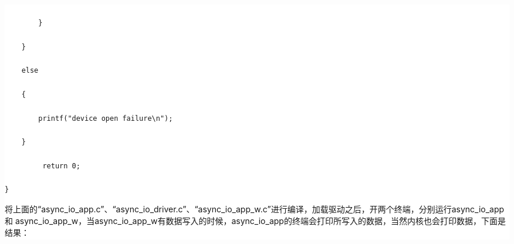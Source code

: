 ```

        }

    }

    else

    {

        printf("device open failure\n");

    }

         return 0;

}

``` 

将上面的“async_io_app.c”、“async_io_driver.c”、“async_io_app_w.c”进行编译，加载驱动之后，开两个终端，分别运行async_io_app 和 async_io_app_w，当async_io_app_w有数据写入的时候，async_io_app的终端会打印所写入的数据，当然内核也会打印数据，下面是结果：

